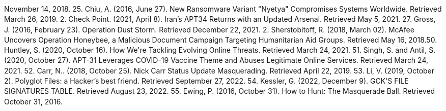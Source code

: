 November 14, 2018.
25. Chiu, A. (2016, June 27). New Ransomware Variant "Nyetya"
Compromises Systems Worldwide. Retrieved March 26, 2019.
2. Check Point. (2021, April 8). Iran’s APT34 Returns with an
Updated Arsenal. Retrieved May 5, 2021.
27. Gross, J. (2016, February 23). Operation Dust Storm. Retrieved
December 22, 2021.
2. Sherstobitoff, R. (2018, March 02). McAfee Uncovers
Operation Honeybee, a Malicious Document Campaign
Targeting Humanitarian Aid Groups. Retrieved May 16, 2018.50. Huntley, S. (2020, October 16). How We're Tackling Evolving
Online Threats. Retrieved March 24, 2021.
51. Singh, S. and Antil, S. (2020, October 27). APT-31 Leverages
COVID-19 Vaccine Theme and Abuses Legitimate Online
Services. Retrieved March 24, 2021.
52. Carr, N.. (2018, October 25). Nick Carr Status Update
Masquerading. Retrieved April 22, 2019.
53. Li, V. (2019, October 2). Polyglot Files: a Hacker’s best friend.
Retrieved September 27, 2022.
54. Kessler, G. (2022, December 9). GCK'S FILE SIGNATURES
TABLE. Retrieved August 23, 2022.
55. Ewing, P. (2016, October 31). How to Hunt: The Masquerade
Ball. Retrieved October 31, 2016.